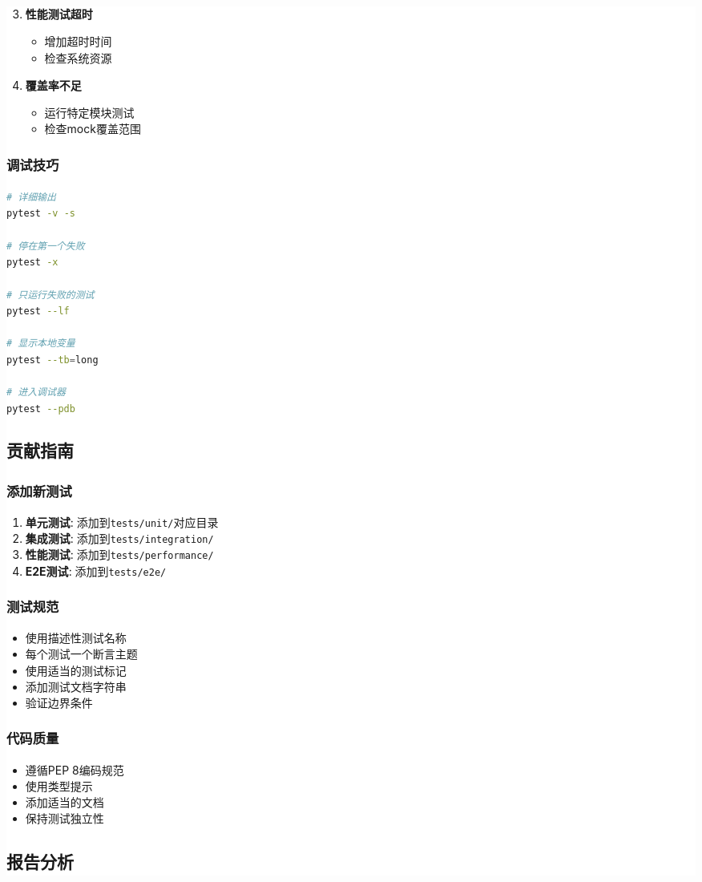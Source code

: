 3. **性能测试超时**
   - 增加超时时间
   - 检查系统资源

4. **覆盖率不足**
   - 运行特定模块测试
   - 检查mock覆盖范围

### 调试技巧

```bash
# 详细输出
pytest -v -s

# 停在第一个失败
pytest -x

# 只运行失败的测试
pytest --lf

# 显示本地变量
pytest --tb=long

# 进入调试器
pytest --pdb
```

## 贡献指南

### 添加新测试

1. **单元测试**: 添加到`tests/unit/`对应目录
2. **集成测试**: 添加到`tests/integration/`
3. **性能测试**: 添加到`tests/performance/`
4. **E2E测试**: 添加到`tests/e2e/`

### 测试规范

- 使用描述性测试名称
- 每个测试一个断言主题
- 使用适当的测试标记
- 添加测试文档字符串
- 验证边界条件

### 代码质量

- 遵循PEP 8编码规范
- 使用类型提示
- 添加适当的文档
- 保持测试独立性

## 报告分析
